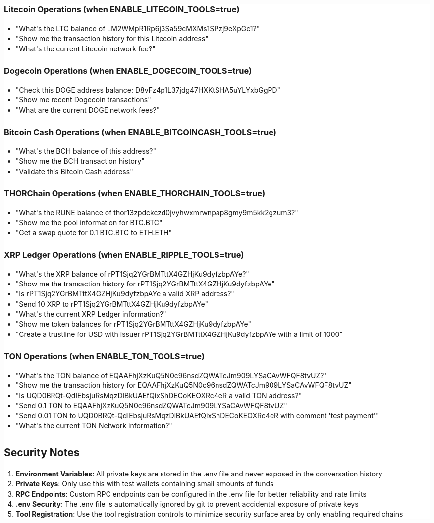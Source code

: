 ### Litecoin Operations (when ENABLE_LITECOIN_TOOLS=true)
- "What's the LTC balance of LM2WMpR1Rp6j3Sa59cMXMs1SPzj9eXpGc1?"
- "Show me the transaction history for this Litecoin address"
- "What's the current Litecoin network fee?"

### Dogecoin Operations (when ENABLE_DOGECOIN_TOOLS=true)
- "Check this DOGE address balance: D8vFz4p1L37jdg47HXKtSHA5uYLYxbGgPD"
- "Show me recent Dogecoin transactions"
- "What are the current DOGE network fees?"

### Bitcoin Cash Operations (when ENABLE_BITCOINCASH_TOOLS=true)
- "What's the BCH balance of this address?"
- "Show me the BCH transaction history"
- "Validate this Bitcoin Cash address"

### THORChain Operations (when ENABLE_THORCHAIN_TOOLS=true)
- "What's the RUNE balance of thor13zpdckczd0jvyhwxmrwnpap8gmy9m5kk2gzum3?"
- "Show me the pool information for BTC.BTC"
- "Get a swap quote for 0.1 BTC.BTC to ETH.ETH"

### XRP Ledger Operations (when ENABLE_RIPPLE_TOOLS=true)
- "What's the XRP balance of rPT1Sjq2YGrBMTttX4GZHjKu9dyfzbpAYe?"
- "Show me the transaction history for rPT1Sjq2YGrBMTttX4GZHjKu9dyfzbpAYe"
- "Is rPT1Sjq2YGrBMTttX4GZHjKu9dyfzbpAYe a valid XRP address?"
- "Send 10 XRP to rPT1Sjq2YGrBMTttX4GZHjKu9dyfzbpAYe"
- "What's the current XRP Ledger information?"
- "Show me token balances for rPT1Sjq2YGrBMTttX4GZHjKu9dyfzbpAYe"
- "Create a trustline for USD with issuer rPT1Sjq2YGrBMTttX4GZHjKu9dyfzbpAYe with a limit of 1000"

### TON Operations (when ENABLE_TON_TOOLS=true)
- "What's the TON balance of EQAAFhjXzKuQ5N0c96nsdZQWATcJm909LYSaCAvWFQF8tvUZ?"
- "Show me the transaction history for EQAAFhjXzKuQ5N0c96nsdZQWATcJm909LYSaCAvWFQF8tvUZ"
- "Is UQD0BRQt-QdIEbsjuRsMqzDlBkUAEfQixShDECoKEOXRc4eR a valid TON address?"
- "Send 0.1 TON to EQAAFhjXzKuQ5N0c96nsdZQWATcJm909LYSaCAvWFQF8tvUZ"
- "Send 0.01 TON to UQD0BRQt-QdIEbsjuRsMqzDlBkUAEfQixShDECoKEOXRc4eR with comment 'test payment'"
- "What's the current TON Network information?"

## Security Notes

1. **Environment Variables**: All private keys are stored in the .env file and never exposed in the conversation history
2. **Private Keys**: Only use this with test wallets containing small amounts of funds
3. **RPC Endpoints**: Custom RPC endpoints can be configured in the .env file for better reliability and rate limits
4. **.env Security**: The .env file is automatically ignored by git to prevent accidental exposure of private keys
5. **Tool Registration**: Use the tool registration controls to minimize security surface area by only enabling required chains
